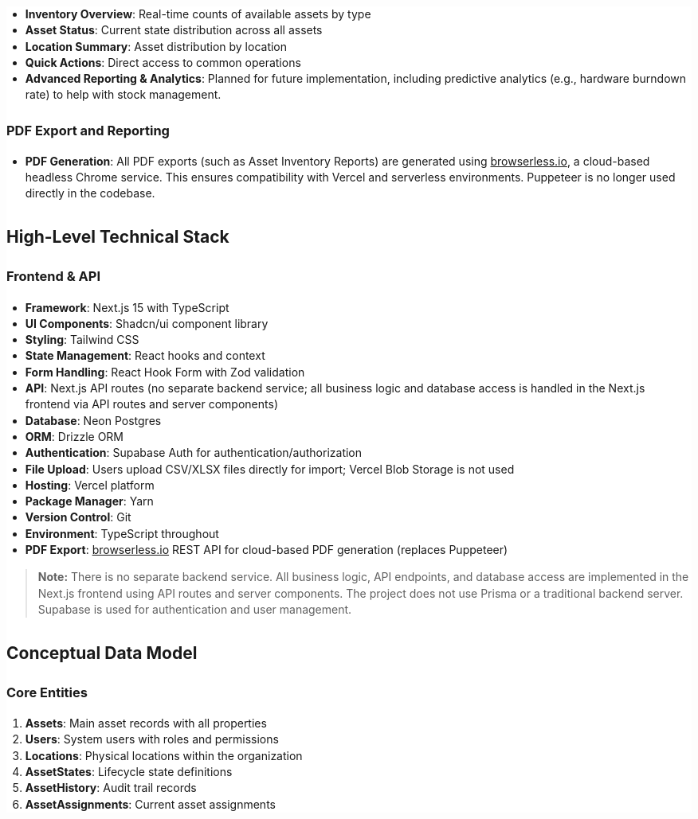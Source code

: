 - **Inventory Overview**: Real-time counts of available assets by type
- **Asset Status**: Current state distribution across all assets
- **Location Summary**: Asset distribution by location
- **Quick Actions**: Direct access to common operations
- **Advanced Reporting & Analytics**: Planned for future implementation, including predictive analytics (e.g., hardware burndown rate) to help with stock management.

### PDF Export and Reporting

- **PDF Generation**: All PDF exports (such as Asset Inventory Reports) are generated using [browserless.io](https://www.browserless.io/), a cloud-based headless Chrome service. This ensures compatibility with Vercel and serverless environments. Puppeteer is no longer used directly in the codebase.

## High-Level Technical Stack

### Frontend & API

- **Framework**: Next.js 15 with TypeScript
- **UI Components**: Shadcn/ui component library
- **Styling**: Tailwind CSS
- **State Management**: React hooks and context
- **Form Handling**: React Hook Form with Zod validation
- **API**: Next.js API routes (no separate backend service; all business logic and database access is handled in the Next.js frontend via API routes and server components)
- **Database**: Neon Postgres
- **ORM**: Drizzle ORM
- **Authentication**: Supabase Auth for authentication/authorization
- **File Upload**: Users upload CSV/XLSX files directly for import; Vercel Blob Storage is not used
- **Hosting**: Vercel platform
- **Package Manager**: Yarn
- **Version Control**: Git
- **Environment**: TypeScript throughout
- **PDF Export**: [browserless.io](https://www.browserless.io/) REST API for cloud-based PDF generation (replaces Puppeteer)

> **Note:** There is no separate backend service. All business logic, API endpoints, and database access are implemented in the Next.js frontend using API routes and server components. The project does not use Prisma or a traditional backend server. Supabase is used for authentication and user management.

## Conceptual Data Model

### Core Entities

1. **Assets**: Main asset records with all properties
2. **Users**: System users with roles and permissions
3. **Locations**: Physical locations within the organization
4. **AssetStates**: Lifecycle state definitions
5. **AssetHistory**: Audit trail records
6. **AssetAssignments**: Current asset assignments
